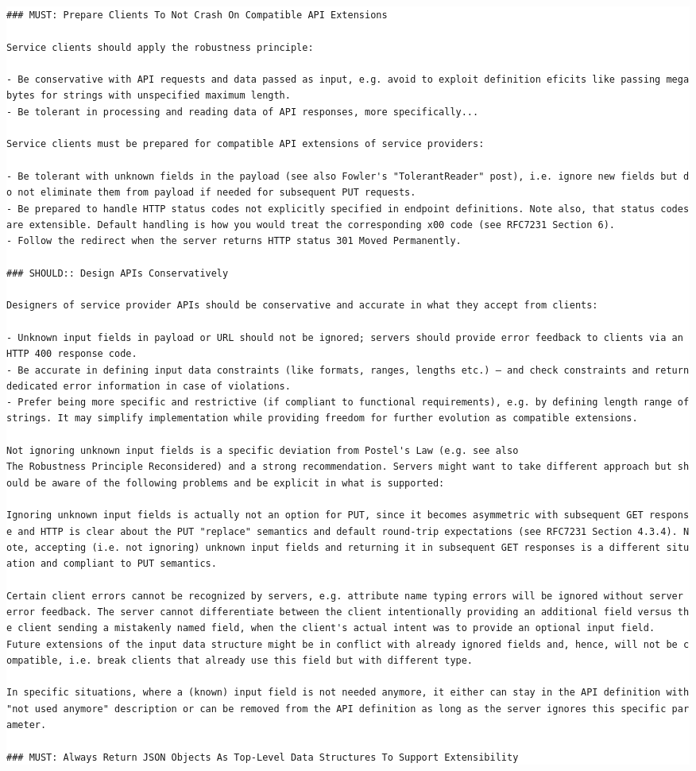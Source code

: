     ### MUST: Prepare Clients To Not Crash On Compatible API Extensions

    Service clients should apply the robustness principle:

    - Be conservative with API requests and data passed as input, e.g. avoid to exploit definition eficits like passing megabytes for strings with unspecified maximum length.
    - Be tolerant in processing and reading data of API responses, more specifically...

    Service clients must be prepared for compatible API extensions of service providers:

    - Be tolerant with unknown fields in the payload (see also Fowler's "TolerantReader" post), i.e. ignore new fields but do not eliminate them from payload if needed for subsequent PUT requests.
    - Be prepared to handle HTTP status codes not explicitly specified in endpoint definitions. Note also, that status codes are extensible. Default handling is how you would treat the corresponding x00 code (see RFC7231 Section 6).
    - Follow the redirect when the server returns HTTP status 301 Moved Permanently.

    ### SHOULD:: Design APIs Conservatively

    Designers of service provider APIs should be conservative and accurate in what they accept from clients:

    - Unknown input fields in payload or URL should not be ignored; servers should provide error feedback to clients via an HTTP 400 response code.
    - Be accurate in defining input data constraints (like formats, ranges, lengths etc.) — and check constraints and return dedicated error information in case of violations.
    - Prefer being more specific and restrictive (if compliant to functional requirements), e.g. by defining length range of strings. It may simplify implementation while providing freedom for further evolution as compatible extensions.

    Not ignoring unknown input fields is a specific deviation from Postel's Law (e.g. see also
    The Robustness Principle Reconsidered) and a strong recommendation. Servers might want to take different approach but should be aware of the following problems and be explicit in what is supported:

    Ignoring unknown input fields is actually not an option for PUT, since it becomes asymmetric with subsequent GET response and HTTP is clear about the PUT "replace" semantics and default round-trip expectations (see RFC7231 Section 4.3.4). Note, accepting (i.e. not ignoring) unknown input fields and returning it in subsequent GET responses is a different situation and compliant to PUT semantics.

    Certain client errors cannot be recognized by servers, e.g. attribute name typing errors will be ignored without server error feedback. The server cannot differentiate between the client intentionally providing an additional field versus the client sending a mistakenly named field, when the client's actual intent was to provide an optional input field.
    Future extensions of the input data structure might be in conflict with already ignored fields and, hence, will not be compatible, i.e. break clients that already use this field but with different type.

    In specific situations, where a (known) input field is not needed anymore, it either can stay in the API definition with "not used anymore" description or can be removed from the API definition as long as the server ignores this specific parameter.

    ### MUST: Always Return JSON Objects As Top-Level Data Structures To Support Extensibility
